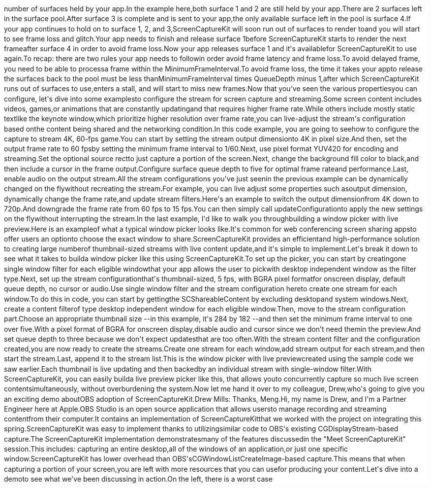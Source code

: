 number of surfaces held by your app.In the example here,both surface 1 and 2 are still held by your app.There are 2 surfaces left in the surface pool.After surface 3 is complete and is sent to your app,the only available surface left in the pool is surface 4.If your app continues to hold on to surface 1, 2, and 3,ScreenCaptureKit will soon run out of surfaces to render toand you will start to see frame loss and glitch.Your app needs to finish and release surface 1before ScreenCaptureKit starts to render the next frameafter surface 4 in order to avoid frame loss.Now your app releases surface 1 and it's availablefor ScreenCaptureKit to use again.To recap: there are two rules your app needs to followin order avoid frame latency and frame loss.To avoid delayed frame, you need to be able to processa frame within the MinimumFrameInterval.To avoid frame loss, the time it takes your appto release the surfaces back to the pool must be less thanMinimumFrameInterval times QueueDepth minus 1,after which ScreenCaptureKit runs out of surfaces to use,enters a stall, and will start to miss new frames.Now that you've seen the various propertiesyou can configure, let's dive into some examplesto configure the stream for screen capture and streaming.Some screen content includes videos, games,or animations that are constantly updatingand that requires higher frame rate.While others include mostly static textlike the keynote window,which prioritize higher resolution over frame rate,you can live-adjust the stream's configuration based onthe content being shared and the networking condition.In this code example, you are going to seehow to configure the capture to stream 4K, 60-fps game.You can start by setting the stream output dimensionto 4K in pixel size.And then, set the output frame rate to 60 fpsby setting the minimum frame interval to 1/60.Next, use pixel format YUV420 for encoding and streaming.Set the optional source rectto just capture a portion of the screen.Next, change the background fill color to black,and then include a cursor in the frame output.Configure surface queue depth to five for optimal frame rateand performance.Last, enable audio on the output stream.All the stream configurations you've just seenin the previous example can be dynamically changed on the flywithout recreating the stream.For example, you can live adjust some properties such asoutput dimension, dynamically change the frame rate,and update stream filters.Here's an example to switch the output dimensionfrom 4K down to 720p.And downgrade the frame rate from 60 fps to 15 fps.You can then simply call updateConfigurationto apply the new settings on the flywithout interrupting the stream.In the last example, I'd like to walk you throughbuilding a window picker with live preview.Here is an exampleof what a typical window picker looks like.It's common for web conferencing screen sharing appsto offer users an optionto choose the exact window to share.ScreenCaptureKit provides an efficientand high-performance solution to creating large numberof thumbnail-sized streams with live content update,and it's simple to implement.Let's break it down to see what it takes to builda window picker like this using ScreenCaptureKit.To set up the picker, you can start by creatingone single window filter for each eligible windowthat your app allows the user to pickwith desktop independent window as the filter type.Next, set up the stream configurationthat's thumbnail-sized, 5 fps, with BGRA pixel formatfor onscreen display, default queue depth, no cursor or audio.Use single window filter and the stream configuration hereto create one stream for each window.To do this in code, you can start by gettingthe SCShareableContent by excluding desktopand system windows.Next, create a content filterof type desktop independent window for each eligible window.Then, move to the stream configuration part.Choose an appropriate thumbnail size --in this example, it's 284 by 182 --and then set the minimum frame interval to one over five.With a pixel format of BGRA for onscreen display,disable audio and cursor since we don't need themin the preview.And set queue depth to three because we don't expect updatesthat are too often.With the stream content filter and the configuration created,you are now ready to create the streams.Create one stream for each window,add stream output for each stream,and then start the stream.Last, append it to the stream list.This is the window picker with live previewcreated using the sample code we saw earlier.Each thumbnail is live updating and then backedby an individual stream with single-window filter.With ScreenCaptureKit, you can easily builda live preview picker like this, that allows youto concurrently capture so much live screen contentsimultaneously, without overburdening the system.Now let me hand it over to my colleague, Drew,who's going to give you an exciting demo aboutOBS adoption of ScreenCaptureKit.Drew Mills: Thanks, Meng.Hi, my name is Drew, and I'm a Partner Engineer here at Apple.OBS Studio is an open source application that allows usersto manage recording and streaming contentfrom their computer.It contains an implementation of ScreenCaptureKitthat we worked with the project on integrating this spring.ScreenCaptureKit was easy to implement thanks to utilizingsimilar code to OBS's existing CGDisplayStream-based capture.The ScreenCaptureKit implementation demonstratesmany of the features discussedin the "Meet ScreenCaptureKit" session.This includes: capturing an entire desktop,all of the windows of an application,or just one specific window.ScreenCaptureKit has lower overhead than OBS'sCGWindowListCreateImage-based capture.This means that when capturing a portion of your screen,you are left with more resources that you can usefor producing your content.Let's dive into a demoto see what we've been discussing in action.On the left, there is a worst case